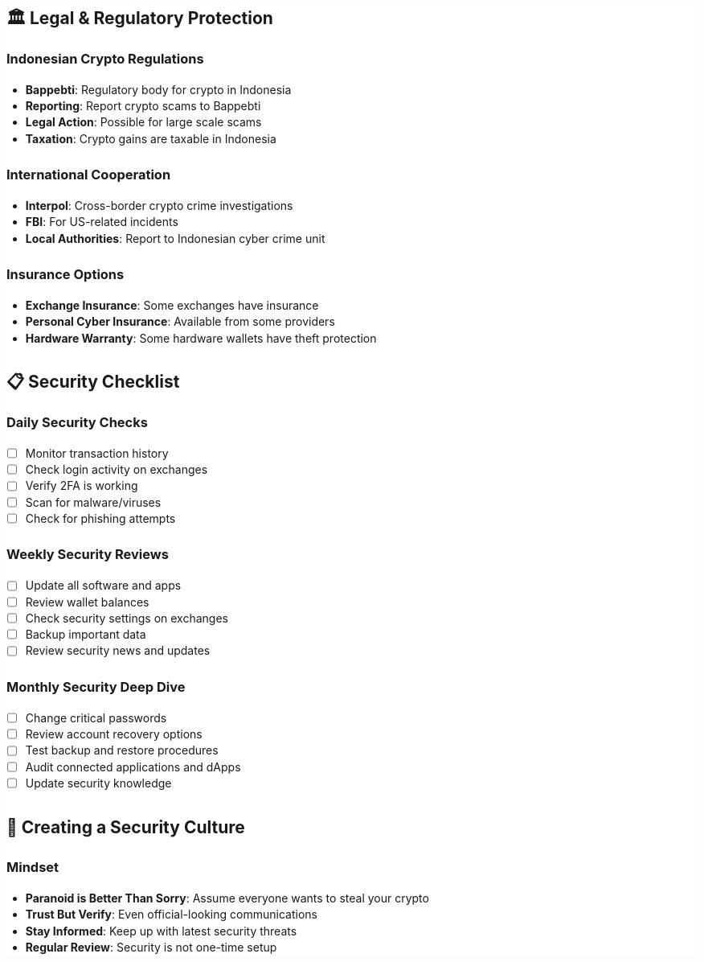 ## 🏛️ Legal & Regulatory Protection

### **Indonesian Crypto Regulations**
- **Bappebti**: Regulatory body for crypto in Indonesia
- **Reporting**: Report crypto scams to Bappebti
- **Legal Action**: Possible for large scale scams
- **Taxation**: Crypto gains are taxable in Indonesia

### **International Cooperation**
- **Interpol**: Cross-border crypto crime investigations
- **FBI**: For US-related incidents
- **Local Authorities**: Report to Indonesian cyber crime unit

### **Insurance Options**
- **Exchange Insurance**: Some exchanges have insurance
- **Personal Cyber Insurance**: Available from some providers
- **Hardware Warranty**: Some hardware wallets have theft protection

## 📋 Security Checklist

### **Daily Security Checks**
- [ ] Monitor transaction history
- [ ] Check login activity on exchanges
- [ ] Verify 2FA is working
- [ ] Scan for malware/viruses
- [ ] Check for phishing attempts

### **Weekly Security Reviews**
- [ ] Update all software and apps
- [ ] Review wallet balances
- [ ] Check security settings on exchanges
- [ ] Backup important data
- [ ] Review security news and updates

### **Monthly Security Deep Dive**
- [ ] Change critical passwords
- [ ] Review account recovery options
- [ ] Test backup and restore procedures
- [ ] Audit connected applications and dApps
- [ ] Update security knowledge

## 🎯 Creating a Security Culture

### **Mindset**
- **Paranoid is Better Than Sorry**: Assume everyone wants to steal your crypto
- **Trust But Verify**: Even official-looking communications
- **Stay Informed**: Keep up with latest security threats
- **Regular Review**: Security is not one-time setup

